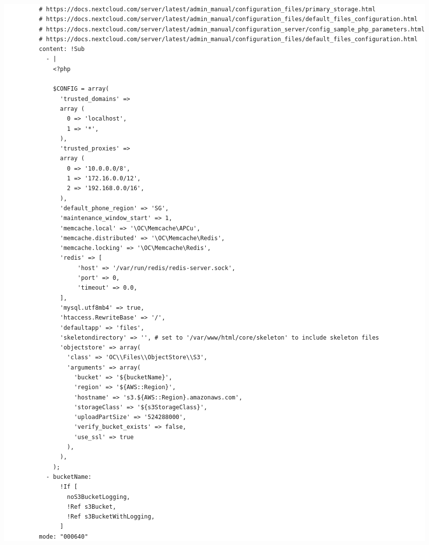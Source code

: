               # https://docs.nextcloud.com/server/latest/admin_manual/configuration_files/primary_storage.html
              # https://docs.nextcloud.com/server/latest/admin_manual/configuration_files/default_files_configuration.html
              # https://docs.nextcloud.com/server/latest/admin_manual/configuration_server/config_sample_php_parameters.html
              # https://docs.nextcloud.com/server/latest/admin_manual/configuration_files/default_files_configuration.html
              content: !Sub
                - |
                  <?php

                  $CONFIG = array(
                    'trusted_domains' =>
                    array (
                      0 => 'localhost',
                      1 => '*',
                    ),
                    'trusted_proxies' =>
                    array (
                      0 => '10.0.0.0/8',
                      1 => '172.16.0.0/12',
                      2 => '192.168.0.0/16',
                    ),
                    'default_phone_region' => 'SG',
                    'maintenance_window_start' => 1,
                    'memcache.local' => '\OC\Memcache\APCu',
                    'memcache.distributed' => '\OC\Memcache\Redis',
                    'memcache.locking' => '\OC\Memcache\Redis',
                    'redis' => [
                         'host' => '/var/run/redis/redis-server.sock',
                         'port' => 0,
                         'timeout' => 0.0,
                    ],
                    'mysql.utf8mb4' => true,
                    'htaccess.RewriteBase' => '/',
                    'defaultapp' => 'files',
                    'skeletondirectory' => '', # set to '/var/www/html/core/skeleton' to include skeleton files               
                    'objectstore' => array(
                      'class' => 'OC\\Files\\ObjectStore\\S3',
                      'arguments' => array(
                        'bucket' => '${bucketName}',
                        'region' => '${AWS::Region}',
                        'hostname' => 's3.${AWS::Region}.amazonaws.com',
                        'storageClass' => '${s3StorageClass}',
                        'uploadPartSize' => '524288000',
                        'verify_bucket_exists' => false,
                        'use_ssl' => true
                      ),
                    ),
                  );
                - bucketName:
                    !If [
                      noS3BucketLogging,
                      !Ref s3Bucket,
                      !Ref s3BucketWithLogging,
                    ]
              mode: "000640"